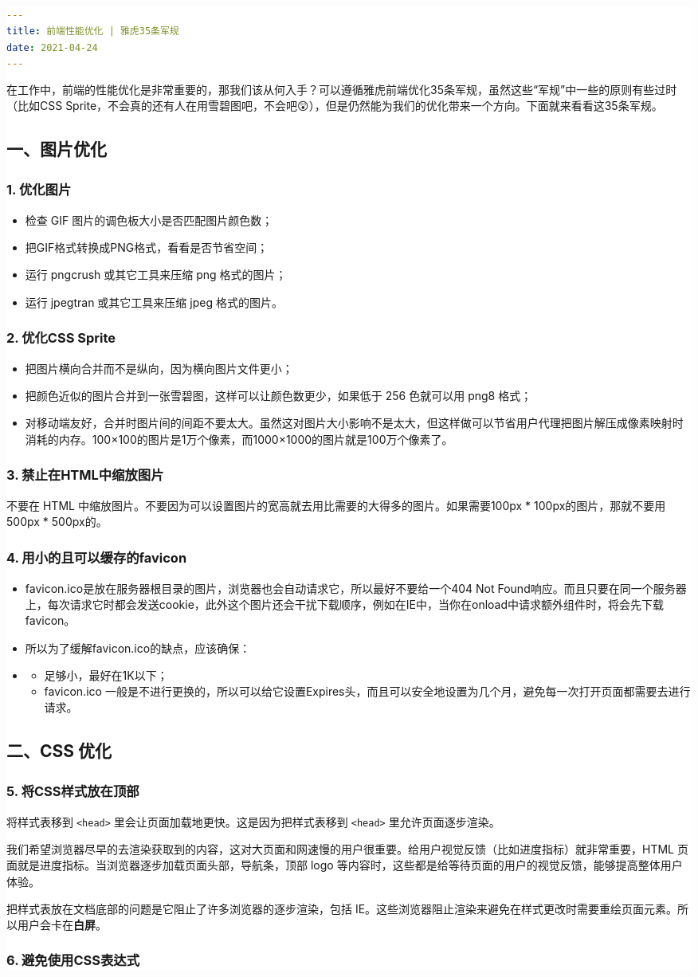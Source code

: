 ```yaml
---
title: 前端性能优化 | 雅虎35条军规
date: 2021-04-24
---
```

在工作中，前端的性能优化是非常重要的，那我们该从何入手？可以遵循雅虎前端优化35条军规，虽然这些“军规”中一些的原则有些过时（比如CSS Sprite，不会真的还有人在用雪碧图吧，不会吧😲），但是仍然能为我们的优化带来一个方向。下面就来看看这35条军规。

## 一、图片优化
### 1. 优化图片

- 检查 GIF 图片的调色板大小是否匹配图片颜色数；
- 把GIF格式转换成PNG格式，看看是否节省空间；

- 运行 pngcrush 或其它工具来压缩 png 格式的图片；
- 运行 jpegtran 或其它工具来压缩 jpeg 格式的图片。

### 2. 优化CSS Sprite

- 把图片横向合并而不是纵向，因为横向图片文件更小；
- 把颜色近似的图片合并到一张雪碧图，这样可以让颜色数更少，如果低于 256 色就可以用 png8 格式；

- 对移动端友好，合并时图片间的间距不要太大。虽然这对图片大小影响不是太大，但这样做可以节省用户代理把图片解压成像素映射时消耗的内存。100×100的图片是1万个像素，而1000×1000的图片就是100万个像素了。

### 3. 禁止在HTML中缩放图片

不要在 HTML 中缩放图片。不要因为可以设置图片的宽高就去用比需要的大得多的图片。如果需要100px * 100px的图片，那就不要用500px  * 500px的。

### 4. 用小的且可以缓存的favicon

- favicon.ico是放在服务器根目录的图片，浏览器也会自动请求它，所以最好不要给一个404 Not Found响应。而且只要在同一个服务器上，每次请求它时都会发送cookie，此外这个图片还会干扰下载顺序，例如在IE中，当你在onload中请求额外组件时，将会先下载favicon。
- 所以为了缓解favicon.ico的缺点，应该确保：

- - 足够小，最好在1K以下；
  - favicon.ico 一般是不进行更换的，所以可以给它设置Expires头，而且可以安全地设置为几个月，避免每一次打开页面都需要去进行请求。

## 二、CSS 优化

### 5. 将CSS样式放在顶部

将样式表移到 `<head>` 里会让页面加载地更快。这是因为把样式表移到 `<head>` 里允许页面逐步渲染。



我们希望浏览器尽早的去渲染获取到的内容，这对大页面和网速慢的用户很重要。给用户视觉反馈（比如进度指标）就非常重要，HTML 页面就是进度指标。当浏览器逐步加载页面头部，导航条，顶部 logo 等内容时，这些都是给等待页面的用户的视觉反馈，能够提高整体用户体验。



把样式表放在文档底部的问题是它阻止了许多浏览器的逐步渲染，包括 IE。这些浏览器阻止渲染来避免在样式更改时需要重绘页面元素。所以用户会卡在**白屏**。

### 6. 避免使用CSS表达式
